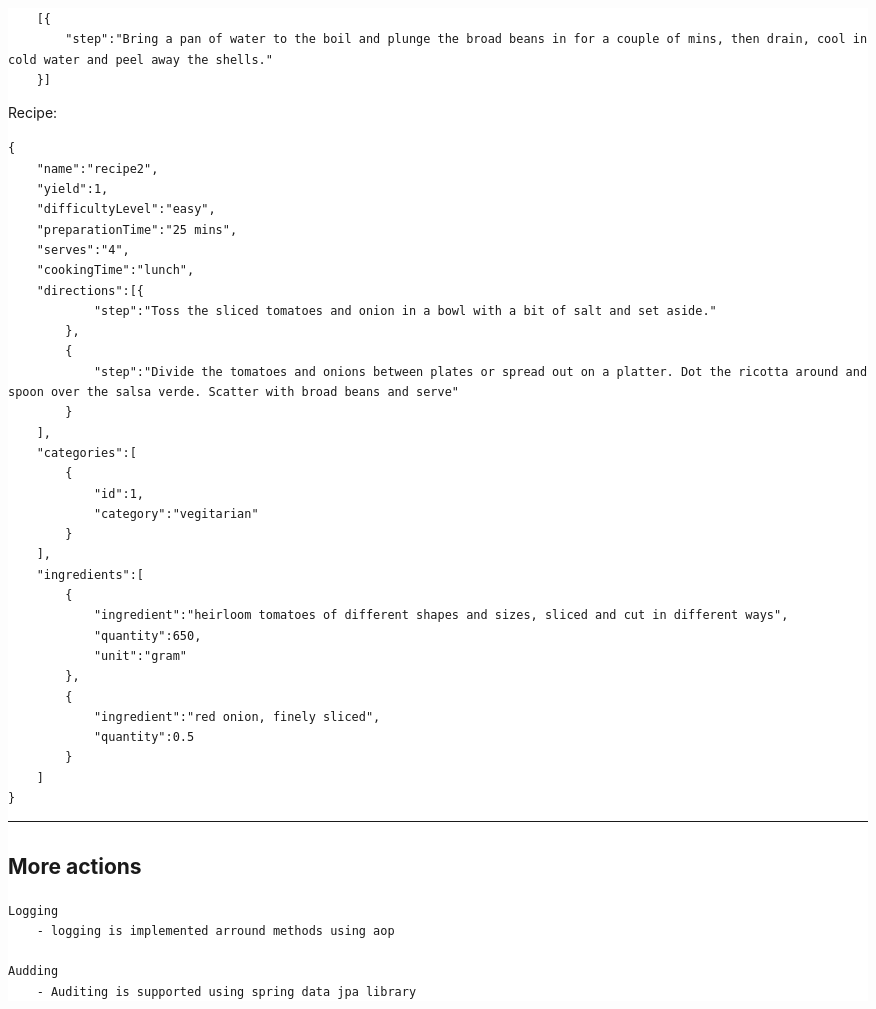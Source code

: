 ```html
    [{
        "step":"Bring a pan of water to the boil and plunge the broad beans in for a couple of mins, then drain, cool in cold water and peel away the shells."
    }]

```
Recipe:

```html
{
    "name":"recipe2",
    "yield":1,
    "difficultyLevel":"easy",
    "preparationTime":"25 mins",
    "serves":"4",
    "cookingTime":"lunch",
    "directions":[{
            "step":"Toss the sliced tomatoes and onion in a bowl with a bit of salt and set aside."
        },
        {
            "step":"Divide the tomatoes and onions between plates or spread out on a platter. Dot the ricotta around and spoon over the salsa verde. Scatter with broad beans and serve"
        }
    ],
    "categories":[
        {
            "id":1,
            "category":"vegitarian"
        }
    ],
    "ingredients":[
        {
            "ingredient":"heirloom tomatoes of different shapes and sizes, sliced and cut in different ways",
            "quantity":650,
            "unit":"gram"
        },
        {
            "ingredient":"red onion, finely sliced",
            "quantity":0.5
        }
    ]
}
```
---
## More actions
    Logging
        - logging is implemented arround methods using aop
    
    Audding
        - Auditing is supported using spring data jpa library
